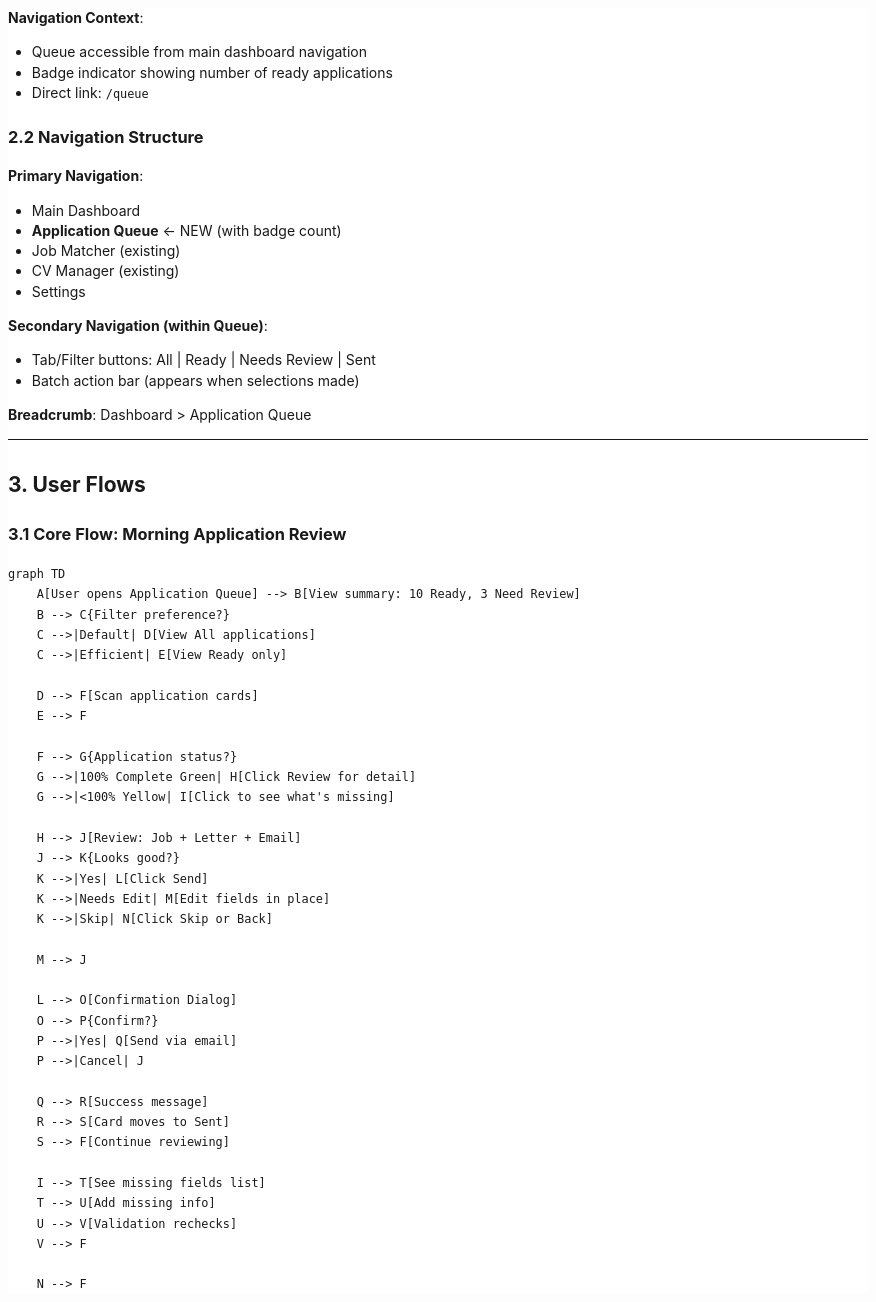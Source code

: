 **Navigation Context**:
- Queue accessible from main dashboard navigation
- Badge indicator showing number of ready applications
- Direct link: `/queue`

### 2.2 Navigation Structure

**Primary Navigation**:
- Main Dashboard
- **Application Queue** ← NEW (with badge count)
- Job Matcher (existing)
- CV Manager (existing)
- Settings

**Secondary Navigation (within Queue)**:
- Tab/Filter buttons: All | Ready | Needs Review | Sent
- Batch action bar (appears when selections made)

**Breadcrumb**: Dashboard > Application Queue

---

## 3. User Flows

### 3.1 Core Flow: Morning Application Review

```mermaid
graph TD
    A[User opens Application Queue] --> B[View summary: 10 Ready, 3 Need Review]
    B --> C{Filter preference?}
    C -->|Default| D[View All applications]
    C -->|Efficient| E[View Ready only]
    
    D --> F[Scan application cards]
    E --> F
    
    F --> G{Application status?}
    G -->|100% Complete Green| H[Click Review for detail]
    G -->|<100% Yellow| I[Click to see what's missing]
    
    H --> J[Review: Job + Letter + Email]
    J --> K{Looks good?}
    K -->|Yes| L[Click Send]
    K -->|Needs Edit| M[Edit fields in place]
    K -->|Skip| N[Click Skip or Back]
    
    M --> J
    
    L --> O[Confirmation Dialog]
    O --> P{Confirm?}
    P -->|Yes| Q[Send via email]
    P -->|Cancel| J
    
    Q --> R[Success message]
    R --> S[Card moves to Sent]
    S --> F[Continue reviewing]
    
    I --> T[See missing fields list]
    T --> U[Add missing info]
    U --> V[Validation rechecks]
    V --> F
    
    N --> F
```
